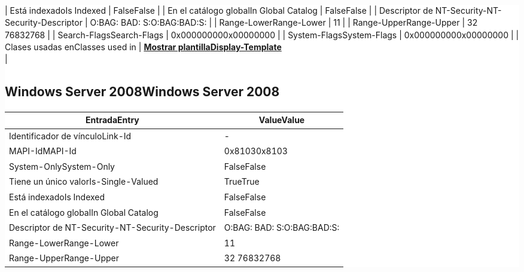 | <span data-ttu-id="97ca4-191">Está indexado</span><span class="sxs-lookup"><span data-stu-id="97ca4-191">Is Indexed</span></span>             | <span data-ttu-id="97ca4-192">False</span><span class="sxs-lookup"><span data-stu-id="97ca4-192">False</span></span>                                                    |
| <span data-ttu-id="97ca4-193">En el catálogo global</span><span class="sxs-lookup"><span data-stu-id="97ca4-193">In Global Catalog</span></span>      | <span data-ttu-id="97ca4-194">False</span><span class="sxs-lookup"><span data-stu-id="97ca4-194">False</span></span>                                                    |
| <span data-ttu-id="97ca4-195">Descriptor de NT-Security-</span><span class="sxs-lookup"><span data-stu-id="97ca4-195">NT-Security-Descriptor</span></span> | <span data-ttu-id="97ca4-196">O:BAG: BAD: S:</span><span class="sxs-lookup"><span data-stu-id="97ca4-196">O:BAG:BAD:S:</span></span>                                             |
| <span data-ttu-id="97ca4-197">Range-Lower</span><span class="sxs-lookup"><span data-stu-id="97ca4-197">Range-Lower</span></span>            | <span data-ttu-id="97ca4-198">1</span><span class="sxs-lookup"><span data-stu-id="97ca4-198">1</span></span>                                                        |
| <span data-ttu-id="97ca4-199">Range-Upper</span><span class="sxs-lookup"><span data-stu-id="97ca4-199">Range-Upper</span></span>            | <span data-ttu-id="97ca4-200">32 768</span><span class="sxs-lookup"><span data-stu-id="97ca4-200">32768</span></span>                                                    |
| <span data-ttu-id="97ca4-201">Search-Flags</span><span class="sxs-lookup"><span data-stu-id="97ca4-201">Search-Flags</span></span>           | <span data-ttu-id="97ca4-202">0x00000000</span><span class="sxs-lookup"><span data-stu-id="97ca4-202">0x00000000</span></span>                                               |
| <span data-ttu-id="97ca4-203">System-Flags</span><span class="sxs-lookup"><span data-stu-id="97ca4-203">System-Flags</span></span>           | <span data-ttu-id="97ca4-204">0x00000000</span><span class="sxs-lookup"><span data-stu-id="97ca4-204">0x00000000</span></span>                                               |
| <span data-ttu-id="97ca4-205">Clases usadas en</span><span class="sxs-lookup"><span data-stu-id="97ca4-205">Classes used in</span></span>        | [<span data-ttu-id="97ca4-206">**Mostrar plantilla**</span><span class="sxs-lookup"><span data-stu-id="97ca4-206">**Display-Template**</span></span>](c-displaytemplate.md)<br/> |



## <a name="windows-server-2008"></a><span data-ttu-id="97ca4-207">Windows Server 2008</span><span class="sxs-lookup"><span data-stu-id="97ca4-207">Windows Server 2008</span></span>



| <span data-ttu-id="97ca4-208">Entrada</span><span class="sxs-lookup"><span data-stu-id="97ca4-208">Entry</span></span> | <span data-ttu-id="97ca4-209">Value</span><span class="sxs-lookup"><span data-stu-id="97ca4-209">Value</span></span> |
|------------------------|----------------------------------------------------------|
| <span data-ttu-id="97ca4-210">Identificador de vínculo</span><span class="sxs-lookup"><span data-stu-id="97ca4-210">Link-Id</span></span>                | \-                                                       |
| <span data-ttu-id="97ca4-211">MAPI-Id</span><span class="sxs-lookup"><span data-stu-id="97ca4-211">MAPI-Id</span></span>                | <span data-ttu-id="97ca4-212">0x8103</span><span class="sxs-lookup"><span data-stu-id="97ca4-212">0x8103</span></span>                                                   |
| <span data-ttu-id="97ca4-213">System-Only</span><span class="sxs-lookup"><span data-stu-id="97ca4-213">System-Only</span></span>            | <span data-ttu-id="97ca4-214">False</span><span class="sxs-lookup"><span data-stu-id="97ca4-214">False</span></span>                                                    |
| <span data-ttu-id="97ca4-215">Tiene un único valor</span><span class="sxs-lookup"><span data-stu-id="97ca4-215">Is-Single-Valued</span></span>       | <span data-ttu-id="97ca4-216">True</span><span class="sxs-lookup"><span data-stu-id="97ca4-216">True</span></span>                                                     |
| <span data-ttu-id="97ca4-217">Está indexado</span><span class="sxs-lookup"><span data-stu-id="97ca4-217">Is Indexed</span></span>             | <span data-ttu-id="97ca4-218">False</span><span class="sxs-lookup"><span data-stu-id="97ca4-218">False</span></span>                                                    |
| <span data-ttu-id="97ca4-219">En el catálogo global</span><span class="sxs-lookup"><span data-stu-id="97ca4-219">In Global Catalog</span></span>      | <span data-ttu-id="97ca4-220">False</span><span class="sxs-lookup"><span data-stu-id="97ca4-220">False</span></span>                                                    |
| <span data-ttu-id="97ca4-221">Descriptor de NT-Security-</span><span class="sxs-lookup"><span data-stu-id="97ca4-221">NT-Security-Descriptor</span></span> | <span data-ttu-id="97ca4-222">O:BAG: BAD: S:</span><span class="sxs-lookup"><span data-stu-id="97ca4-222">O:BAG:BAD:S:</span></span>                                             |
| <span data-ttu-id="97ca4-223">Range-Lower</span><span class="sxs-lookup"><span data-stu-id="97ca4-223">Range-Lower</span></span>            | <span data-ttu-id="97ca4-224">1</span><span class="sxs-lookup"><span data-stu-id="97ca4-224">1</span></span>                                                        |
| <span data-ttu-id="97ca4-225">Range-Upper</span><span class="sxs-lookup"><span data-stu-id="97ca4-225">Range-Upper</span></span>            | <span data-ttu-id="97ca4-226">32 768</span><span class="sxs-lookup"><span data-stu-id="97ca4-226">32768</span></span>                                                    |